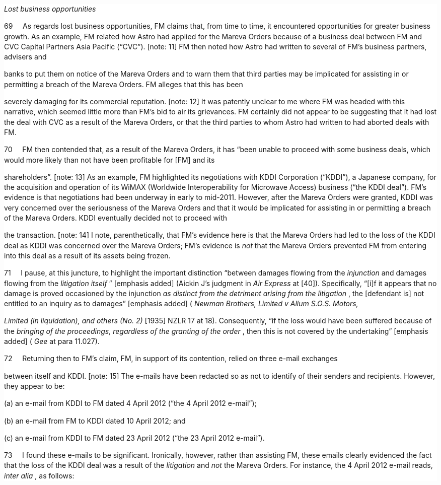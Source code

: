 _Lost business opportunities_ 

69     As regards lost business opportunities, FM claims that, from time to time, it encountered opportunities for greater business growth. As an example, FM related how Astro had applied for the Mareva Orders because of a business deal between FM and CVC Capital Partners Asia Pacific (“CVC”). [note: 11] FM then noted how Astro had written to several of FM’s business partners, advisers and 

banks to put them on notice of the Mareva Orders and to warn them that third parties may be implicated for assisting in or permitting a breach of the Mareva Orders. FM alleges that this has been 

severely damaging for its commercial reputation. [note: 12] It was patently unclear to me where FM was headed with this narrative, which seemed little more than FM’s bid to air its grievances. FM certainly did not appear to be suggesting that it had lost the deal with CVC as a result of the Mareva Orders, or that the third parties to whom Astro had written to had aborted deals with FM. 

70     FM then contended that, as a result of the Mareva Orders, it has “been unable to proceed with some business deals, which would more likely than not have been profitable for [FM] and its 

shareholders”. [note: 13] As an example, FM highlighted its negotiations with KDDI Corporation (“KDDI”), a Japanese company, for the acquisition and operation of its WiMAX (Worldwide Interoperability for Microwave Access) business (“the KDDI deal”). FM’s evidence is that negotiations had been underway in early to mid-2011. However, after the Mareva Orders were granted, KDDI was very concerned over the seriousness of the Mareva Orders and that it would be implicated for assisting in or permitting a breach of the Mareva Orders. KDDI eventually decided not to proceed with 

the transaction. [note: 14] I note, parenthetically, that FM’s evidence here is that the Mareva Orders had led to the loss of the KDDI deal as KDDI was concerned over the Mareva Orders; FM’s evidence is _not_ that the Mareva Orders prevented FM from entering into this deal as a result of its assets being frozen. 

71     I pause, at this juncture, to highlight the important distinction “between damages flowing from the _injunction_ and damages flowing from the _litigation itself_ ” [emphasis added] (Aickin J’s judgment in _Air Express_ at [40]). Specifically, “[i]f it appears that no damage is proved occasioned by the injunction _as distinct from the detriment arising from the litigation_ , the [defendant is] not entitled to an inquiry as to damages” [emphasis added] ( _Newman Brothers, Limited v Allum S.O.S. Motors,_ 


_Limited (in liquidation), and others (No. 2)_ [1935] NZLR 17 at 18). Consequently, “if the loss would have been suffered because of the _bringing of the proceedings, regardless of the granting of the order_ , then this is not covered by the undertaking” [emphasis added] ( _Gee_ at para 11.027). 

72     Returning then to FM’s claim, FM, in support of its contention, relied on three e-mail exchanges 

between itself and KDDI. [note: 15] The e-mails have been redacted so as not to identify of their senders and recipients. However, they appear to be: 

 (a) an e-mail from KDDI to FM dated 4 April 2012 (“the 4 April 2012 e-mail”); 

 (b) an e-mail from FM to KDDI dated 10 April 2012; and 

 (c) an e-mail from KDDI to FM dated 23 April 2012 (“the 23 April 2012 e-mail”). 

73     I found these e-mails to be significant. Ironically, however, rather than assisting FM, these emails clearly evidenced the fact that the loss of the KDDI deal was a result of the _litigation_ and _not_ the Mareva Orders. For instance, the 4 April 2012 e-mail reads, _inter alia_ , as follows: 
